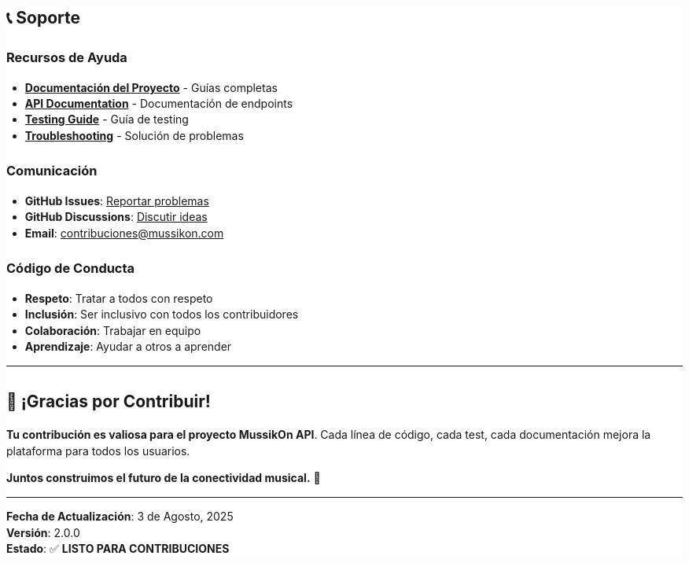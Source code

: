 
## 📞 Soporte

### **Recursos de Ayuda**
- **[Documentación del Proyecto](docs/)** - Guías completas
- **[API Documentation](docs/api/)** - Documentación de endpoints
- **[Testing Guide](docs/guides/testing-guide.md)** - Guía de testing
- **[Troubleshooting](docs/troubleshooting.md)** - Solución de problemas

### **Comunicación**
- **GitHub Issues**: [Reportar problemas](https://github.com/MussikOn/APP_MussikOn_Express/issues)
- **GitHub Discussions**: [Discutir ideas](https://github.com/MussikOn/APP_MussikOn_Express/discussions)
- **Email**: contribuciones@mussikon.com

### **Código de Conducta**
- **Respeto**: Tratar a todos con respeto
- **Inclusión**: Ser inclusivo con todos los contribuidores
- **Colaboración**: Trabajar en equipo
- **Aprendizaje**: Ayudar a otros a aprender

---

## 🎉 ¡Gracias por Contribuir!

**Tu contribución es valiosa para el proyecto MussikOn API**. Cada línea de código, cada test, cada documentación mejora la plataforma para todos los usuarios.

**Juntos construimos el futuro de la conectividad musical.** 🎵

---

**Fecha de Actualización**: 3 de Agosto, 2025  
**Versión**: 2.0.0  
**Estado**: ✅ **LISTO PARA CONTRIBUCIONES** 